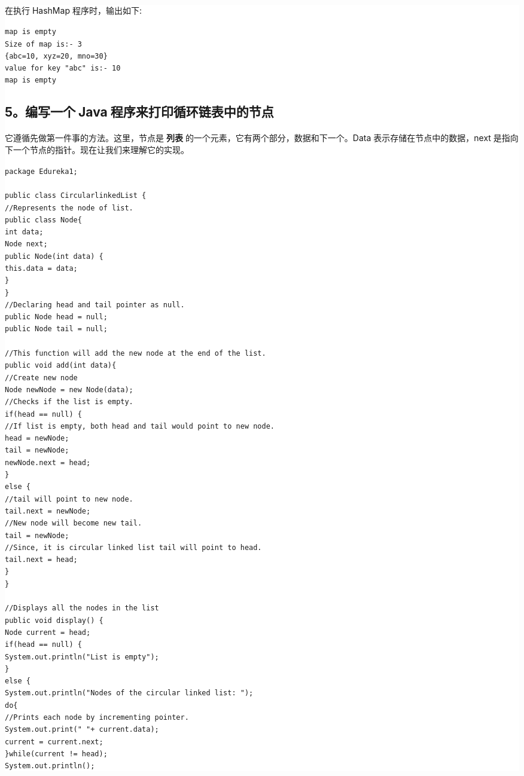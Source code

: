 在执行 HashMap 程序时，输出如下:

```
map is empty
Size of map is:- 3
{abc=10, xyz=20, mno=30}
value for key "abc" is:- 10
map is empty
```

## **5。编写一个 Java 程序来打印循环链表中的节点**

它遵循先做第一件事的方法。这里，节点是 **列表** 的一个元素，它有两个部分，数据和下一个。Data 表示存储在节点中的数据，next 是指向下一个节点的指针。现在让我们来理解它的实现。

```
package Edureka1;

public class CircularlinkedList {
//Represents the node of list.
public class Node{
int data;
Node next;
public Node(int data) {
this.data = data;
}
}
//Declaring head and tail pointer as null.
public Node head = null;
public Node tail = null;

//This function will add the new node at the end of the list.
public void add(int data){
//Create new node
Node newNode = new Node(data);
//Checks if the list is empty.
if(head == null) {
//If list is empty, both head and tail would point to new node.
head = newNode;
tail = newNode;
newNode.next = head;
}
else {
//tail will point to new node.
tail.next = newNode;
//New node will become new tail.
tail = newNode;
//Since, it is circular linked list tail will point to head.
tail.next = head;
}
}

//Displays all the nodes in the list
public void display() {
Node current = head;
if(head == null) {
System.out.println("List is empty");
}
else {
System.out.println("Nodes of the circular linked list: ");
do{
//Prints each node by incrementing pointer.
System.out.print(" "+ current.data);
current = current.next;
}while(current != head);
System.out.println();
```